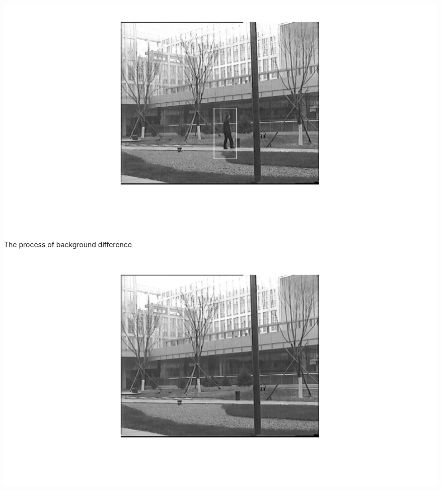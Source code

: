 <div align=center><img width="600" src="https://github.com/SPDQ/pedestrian_detection/blob/master/part1/outcome2.png"/></div>

The process of background difference

<div align=center><img width="600" src="https://github.com/SPDQ/pedestrian_detection/blob/master/part1/background.png"/></div>